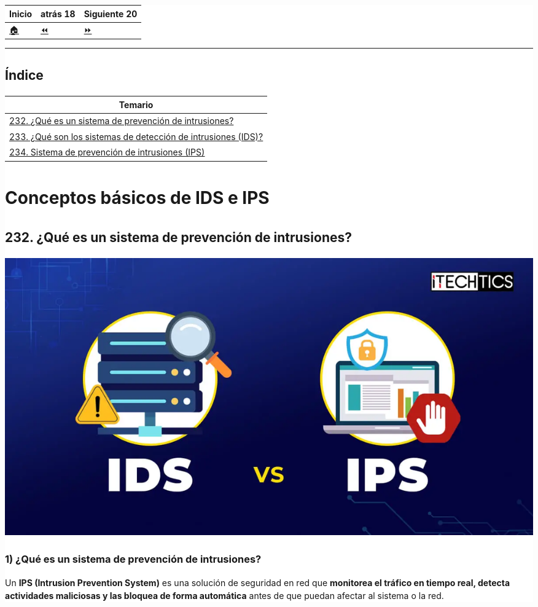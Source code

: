 | **Inicio**         | **atrás 18**                                        | **Siguiente 20**                              |
| ------------------ | --------------------------------------------------- | --------------------------------------------- |
| [🏠](../README.md) | [⏪](./8_18_Understand_the_Concept_of_Isolation.md) | [⏩](./8_20_Autenticacion_vs_Autorizacion.md) |

---

## **Índice**

| Temario                                                                                                                    |
| -------------------------------------------------------------------------------------------------------------------------- |
| [232. ¿Qué es un sistema de prevención de intrusiones?](#232-qué-es-un-sistema-de-prevención-de-intrusiones)               |
| [233. ¿Qué son los sistemas de detección de intrusiones (IDS)?](#233-qué-son-los-sistemas-de-detección-de-intrusiones-ids) |
| [234. Sistema de prevención de intrusiones (IPS)](#234-sistema-de-prevención-de-intrusiones-ips)                           |

# **Conceptos básicos de IDS e IPS**

## **232. ¿Qué es un sistema de prevención de intrusiones?**

![IDS e IPS](/img/8_Security_Skills_and_Knowledge/IDS_IPS.png "IDS e IPS")

### 1) ¿Qué es un sistema de prevención de intrusiones?

Un **IPS (Intrusion Prevention System)** es una solución de seguridad en red que **monitorea el tráfico en tiempo real, detecta actividades maliciosas y las bloquea de forma automática** antes de que puedan afectar al sistema o la red.
